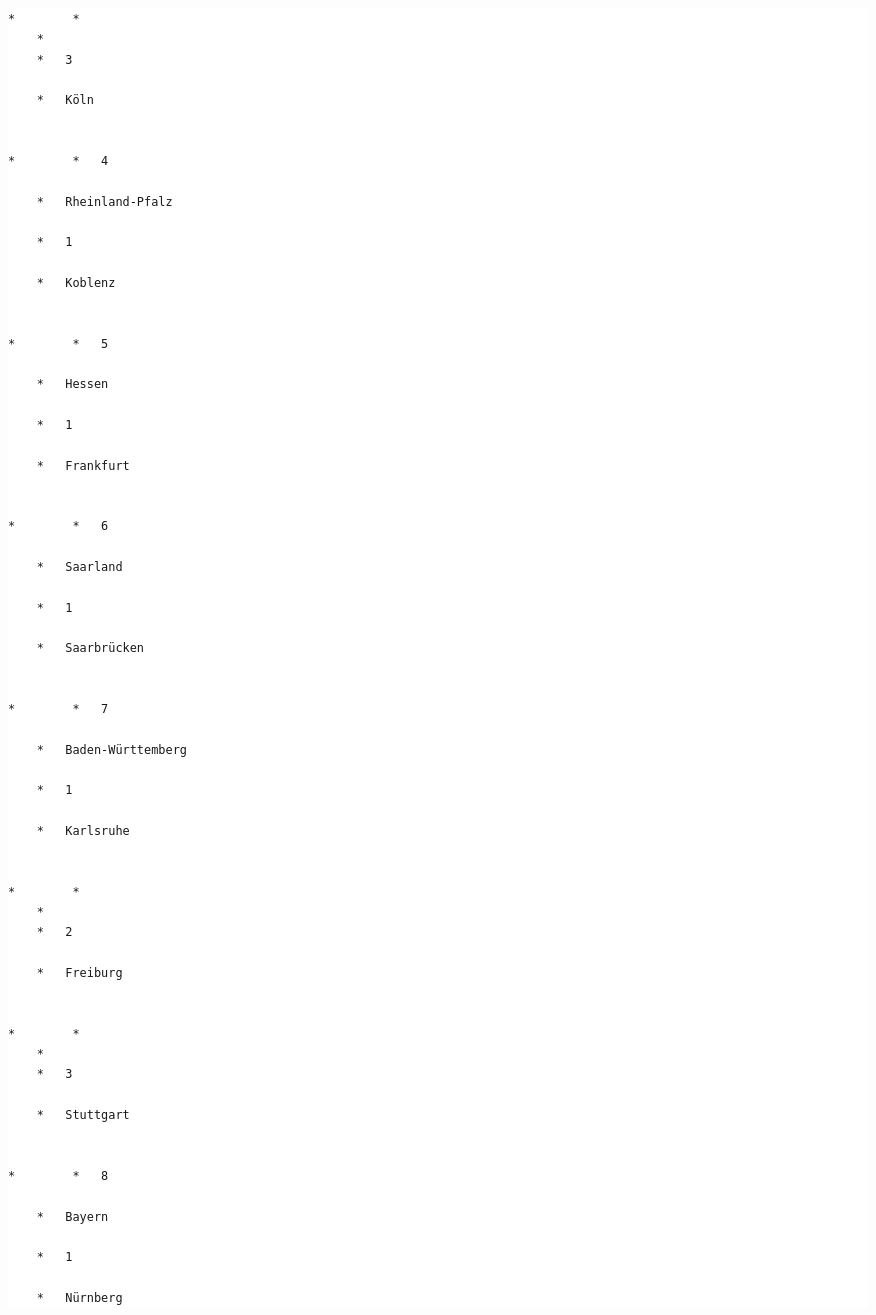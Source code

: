     *        *
        *
        *   3

        *   Köln


    *        *   4

        *   Rheinland-Pfalz

        *   1

        *   Koblenz


    *        *   5

        *   Hessen

        *   1

        *   Frankfurt


    *        *   6

        *   Saarland

        *   1

        *   Saarbrücken


    *        *   7

        *   Baden-Württemberg

        *   1

        *   Karlsruhe


    *        *
        *
        *   2

        *   Freiburg


    *        *
        *
        *   3

        *   Stuttgart


    *        *   8

        *   Bayern

        *   1

        *   Nürnberg

